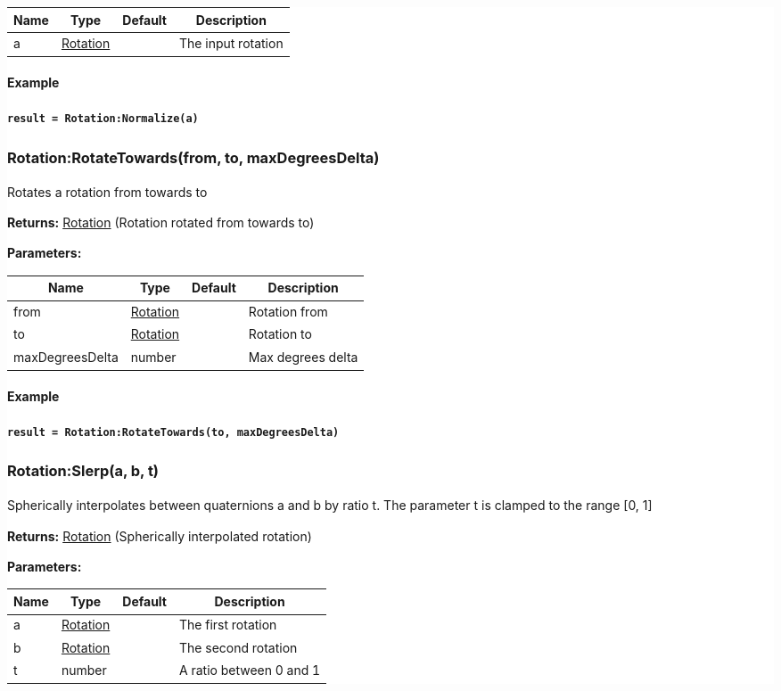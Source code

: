 <table data-full-width="false">
<thead><tr><th>Name</th><th>Type</th><th>Default</th><th>Description</th></tr></thead>
<tbody><tr><td>a</td><td><a href="rotation.md">Rotation</a></td><td></td><td>The input rotation</td></tr></tbody></table>




#### Example

<pre class="language-lua"><code class="lang-lua"><strong>result = Rotation:Normalize(a)</strong></code></pre>




### Rotation:RotateTowards(from, to, maxDegreesDelta)

Rotates a rotation from towards to

**Returns:** <a href="rotation.md">Rotation</a>  (Rotation rotated from towards to)


**Parameters:**

<table data-full-width="false">
<thead><tr><th>Name</th><th>Type</th><th>Default</th><th>Description</th></tr></thead>
<tbody><tr><td>from</td><td><a href="rotation.md">Rotation</a></td><td></td><td>Rotation from</td></tr>
<tr><td>to</td><td><a href="rotation.md">Rotation</a></td><td></td><td>Rotation to</td></tr>
<tr><td>maxDegreesDelta</td><td>number</td><td></td><td>Max degrees delta</td></tr></tbody></table>




#### Example

<pre class="language-lua"><code class="lang-lua"><strong>result = Rotation:RotateTowards(to, maxDegreesDelta)</strong></code></pre>




### Rotation:Slerp(a, b, t)

Spherically interpolates between quaternions a and b by ratio t. The parameter t is clamped to the range [0, 1]

**Returns:** <a href="rotation.md">Rotation</a>  (Spherically interpolated rotation)


**Parameters:**

<table data-full-width="false">
<thead><tr><th>Name</th><th>Type</th><th>Default</th><th>Description</th></tr></thead>
<tbody><tr><td>a</td><td><a href="rotation.md">Rotation</a></td><td></td><td>The first rotation</td></tr>
<tr><td>b</td><td><a href="rotation.md">Rotation</a></td><td></td><td>The second rotation</td></tr>
<tr><td>t</td><td>number</td><td></td><td>A ratio between 0 and 1</td></tr></tbody></table>



